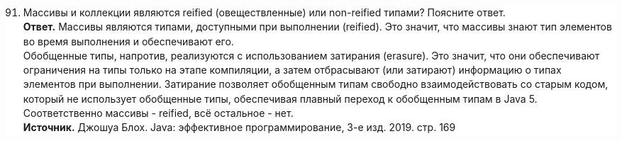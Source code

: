 
91. Массивы и коллекции являются reified (овеществленные) или non-reified типами? Поясните ответ.    
**Ответ.** Массивы являются типами, доступными при выполнении (reified). Это значит, что массивы знают тип элементов во время выполнения и обеспечивают его.  
Обобщенные типы, напротив, реализуются с использованием затирания (erasure). Это значит, что они обеспечивают ограничения на типы только на этапе компиляции, а затем отбрасывают (или затирают) информацию о типах элементов при выполнении. Затирание позволяет обобщенным типам свободно взаимодействовать со старым кодом, который не использует обобщенные типы, обеспечивая плавный переход к обобщенным типам в Java 5.  
Соответственно массивы - reified, всё остальное - нет.  
**Источник.** Джошуа Блох. Java: эффективное программирование, 3-е изд. 2019. стр. 169 